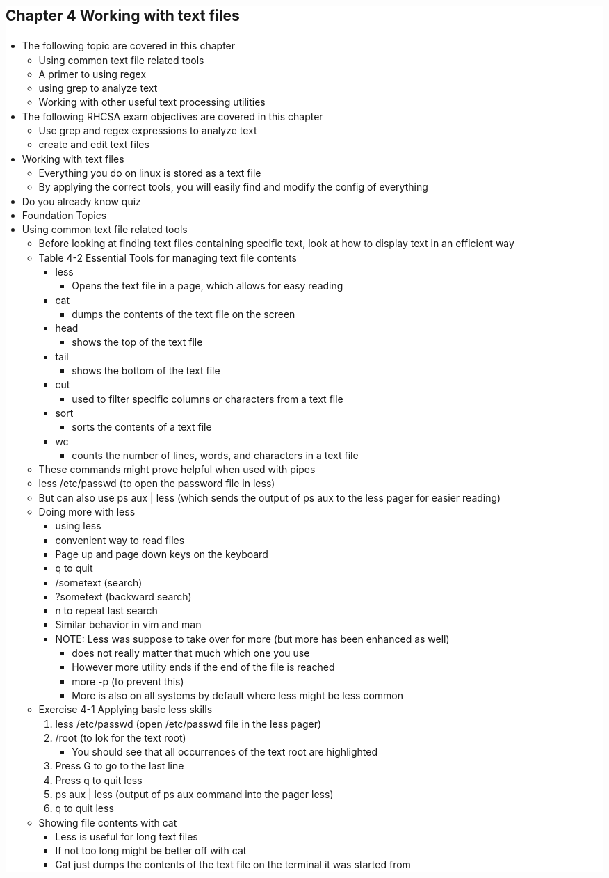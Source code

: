 ## Chapter 4 Working with text files 

* The following topic are covered in this chapter 
    * Using common text file related tools 
    * A primer to using regex 
    * using grep to analyze text
    * Working with other useful text processing utilities 
* The following RHCSA exam objectives are covered in this chapter 
    * Use grep and regex expressions to analyze text 
    * create and edit text files 
* Working with text files 
    * Everything you do on linux is stored as a text file 
    * By applying the correct tools, you will easily find and modify the config of everything
* Do you already know quiz 
* Foundation Topics 
* Using common text file related tools 
    * Before looking at finding text files containing specific text, look at how to display text in an efficient way 
    * Table 4-2 Essential Tools for managing text file contents 
        * less 
            * Opens the text file in a page, which allows for easy reading
        * cat 
            * dumps the contents of the text file on the screen
        * head 
            * shows the top of the text file 
        * tail 
            * shows the bottom of the text file 
        * cut 
            * used to filter specific columns or characters from a text file 
        * sort 
            * sorts the contents of a text file 
        * wc 
            * counts the number of lines, words, and characters in a text file 
    * These commands might prove helpful when used with pipes 
    * less /etc/passwd (to open the password file in less)
    * But can also use ps aux | less (which sends the output of ps aux to the less pager for easier reading)
    * Doing more with less 
        * using less 
        * convenient way to read files 
        * Page up and page down keys on the keyboard 
        * q to quit 
        * /sometext (search)
        * ?sometext (backward search)
        * n to repeat last search 
        * Similar behavior in vim and man 
        * NOTE: Less was suppose to take over for more (but more has been enhanced as well)
            * does not really matter that much which one you use 
            * However more utility ends if the end of the file is reached 
            *  more -p (to prevent this)
            * More is also on all systems by default where less might be less common
    * Exercise 4-1 Applying basic less skills 
        1. less /etc/passwd (open /etc/passwd file in the less pager)
        1. /root (to lok for the text root)
            * You should see that all occurrences of the text root are highlighted 
        1. Press G to go to the last line 
        1. Press q to quit less 
        1. ps aux | less (output of ps aux command into the pager less)
        1. q to quit less 
    * Showing file contents with cat 
        * Less is useful for long text files 
        * If not too long might be better off with cat 
        * Cat just dumps the contents of the text file on the terminal it was started from 